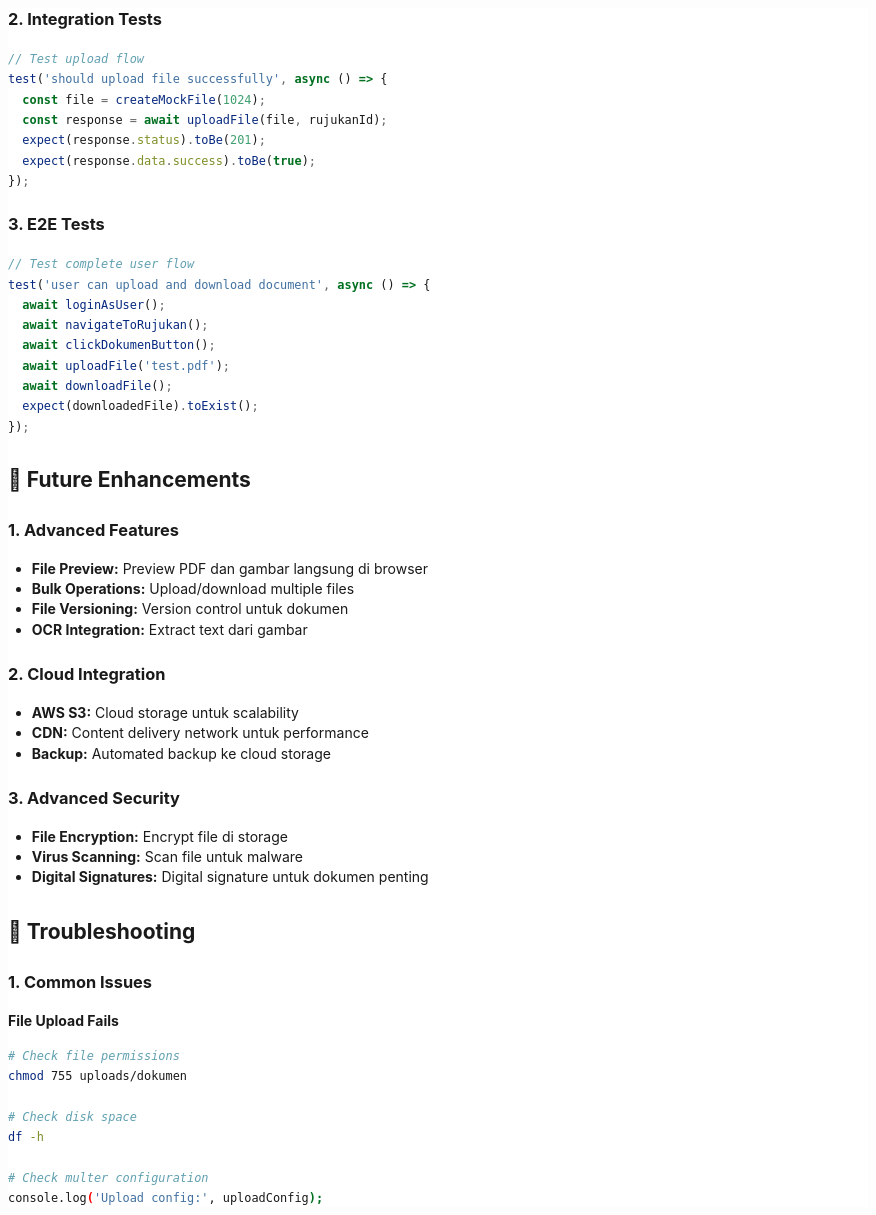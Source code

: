 ### **2. Integration Tests**
```javascript
// Test upload flow
test('should upload file successfully', async () => {
  const file = createMockFile(1024);
  const response = await uploadFile(file, rujukanId);
  expect(response.status).toBe(201);
  expect(response.data.success).toBe(true);
});
```

### **3. E2E Tests**
```javascript
// Test complete user flow
test('user can upload and download document', async () => {
  await loginAsUser();
  await navigateToRujukan();
  await clickDokumenButton();
  await uploadFile('test.pdf');
  await downloadFile();
  expect(downloadedFile).toExist();
});
```

## 🚀 **Future Enhancements**

### **1. Advanced Features**
- **File Preview:** Preview PDF dan gambar langsung di browser
- **Bulk Operations:** Upload/download multiple files
- **File Versioning:** Version control untuk dokumen
- **OCR Integration:** Extract text dari gambar

### **2. Cloud Integration**
- **AWS S3:** Cloud storage untuk scalability
- **CDN:** Content delivery network untuk performance
- **Backup:** Automated backup ke cloud storage

### **3. Advanced Security**
- **File Encryption:** Encrypt file di storage
- **Virus Scanning:** Scan file untuk malware
- **Digital Signatures:** Digital signature untuk dokumen penting

## 📝 **Troubleshooting**

### **1. Common Issues**

**File Upload Fails**
```bash
# Check file permissions
chmod 755 uploads/dokumen

# Check disk space
df -h

# Check multer configuration
console.log('Upload config:', uploadConfig);
```
